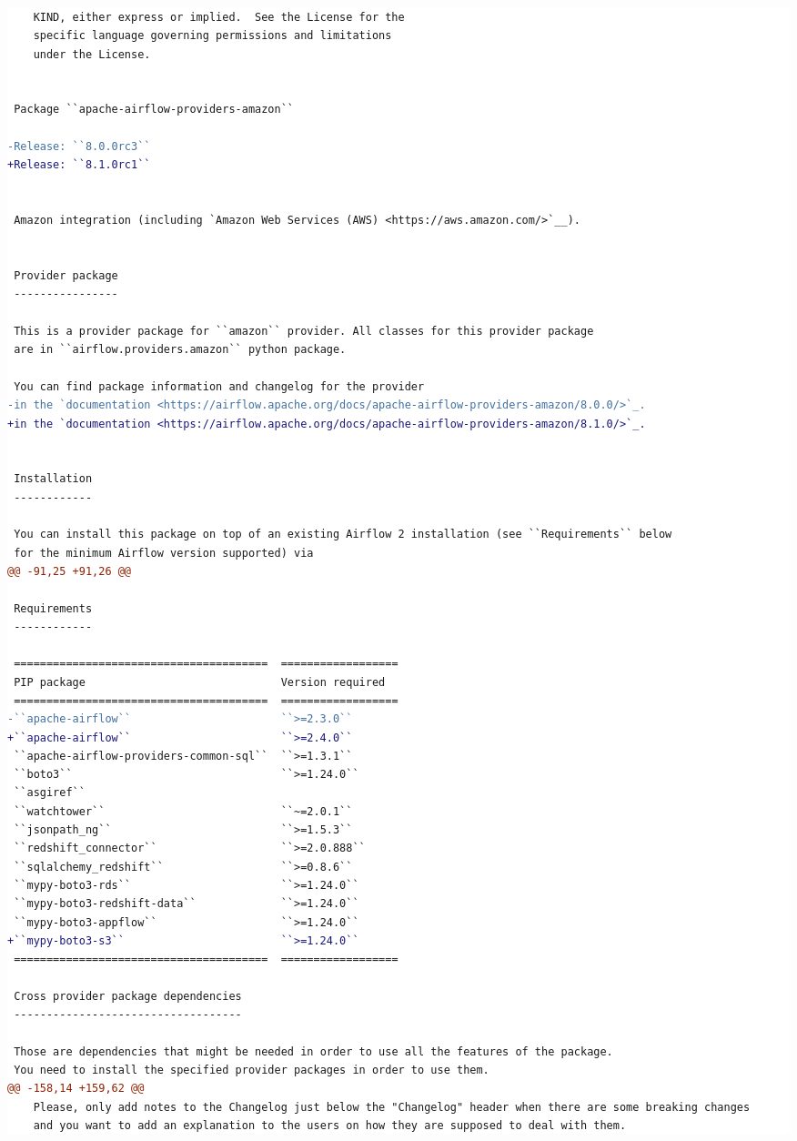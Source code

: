 ```diff
    KIND, either express or implied.  See the License for the
    specific language governing permissions and limitations
    under the License.
 
 
 Package ``apache-airflow-providers-amazon``
 
-Release: ``8.0.0rc3``
+Release: ``8.1.0rc1``
 
 
 Amazon integration (including `Amazon Web Services (AWS) <https://aws.amazon.com/>`__).
 
 
 Provider package
 ----------------
 
 This is a provider package for ``amazon`` provider. All classes for this provider package
 are in ``airflow.providers.amazon`` python package.
 
 You can find package information and changelog for the provider
-in the `documentation <https://airflow.apache.org/docs/apache-airflow-providers-amazon/8.0.0/>`_.
+in the `documentation <https://airflow.apache.org/docs/apache-airflow-providers-amazon/8.1.0/>`_.
 
 
 Installation
 ------------
 
 You can install this package on top of an existing Airflow 2 installation (see ``Requirements`` below
 for the minimum Airflow version supported) via
@@ -91,25 +91,26 @@
 
 Requirements
 ------------
 
 =======================================  ==================
 PIP package                              Version required
 =======================================  ==================
-``apache-airflow``                       ``>=2.3.0``
+``apache-airflow``                       ``>=2.4.0``
 ``apache-airflow-providers-common-sql``  ``>=1.3.1``
 ``boto3``                                ``>=1.24.0``
 ``asgiref``
 ``watchtower``                           ``~=2.0.1``
 ``jsonpath_ng``                          ``>=1.5.3``
 ``redshift_connector``                   ``>=2.0.888``
 ``sqlalchemy_redshift``                  ``>=0.8.6``
 ``mypy-boto3-rds``                       ``>=1.24.0``
 ``mypy-boto3-redshift-data``             ``>=1.24.0``
 ``mypy-boto3-appflow``                   ``>=1.24.0``
+``mypy-boto3-s3``                        ``>=1.24.0``
 =======================================  ==================
 
 Cross provider package dependencies
 -----------------------------------
 
 Those are dependencies that might be needed in order to use all the features of the package.
 You need to install the specified provider packages in order to use them.
@@ -158,14 +159,62 @@
    Please, only add notes to the Changelog just below the "Changelog" header when there are some breaking changes
    and you want to add an explanation to the users on how they are supposed to deal with them.
```